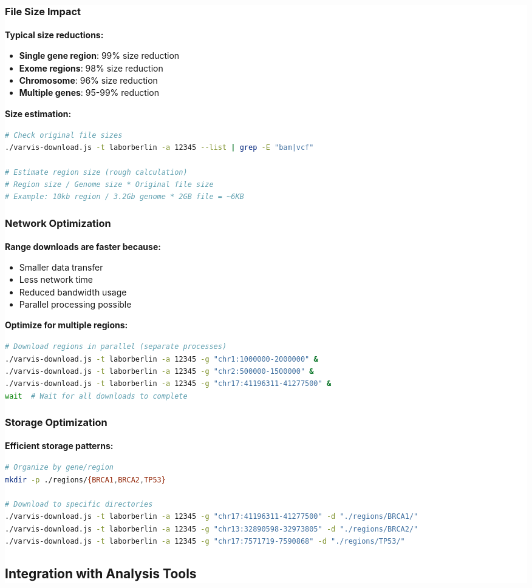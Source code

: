 ### File Size Impact

**Typical size reductions:**

- **Single gene region**: 99% size reduction
- **Exome regions**: 98% size reduction
- **Chromosome**: 96% size reduction
- **Multiple genes**: 95-99% reduction

**Size estimation:**

```bash
# Check original file sizes
./varvis-download.js -t laborberlin -a 12345 --list | grep -E "bam|vcf"

# Estimate region size (rough calculation)
# Region size / Genome size * Original file size
# Example: 10kb region / 3.2Gb genome * 2GB file = ~6KB
```

### Network Optimization

**Range downloads are faster because:**

- Smaller data transfer
- Less network time
- Reduced bandwidth usage
- Parallel processing possible

**Optimize for multiple regions:**

```bash
# Download regions in parallel (separate processes)
./varvis-download.js -t laborberlin -a 12345 -g "chr1:1000000-2000000" &
./varvis-download.js -t laborberlin -a 12345 -g "chr2:500000-1500000" &
./varvis-download.js -t laborberlin -a 12345 -g "chr17:41196311-41277500" &
wait  # Wait for all downloads to complete
```

### Storage Optimization

**Efficient storage patterns:**

```bash
# Organize by gene/region
mkdir -p ./regions/{BRCA1,BRCA2,TP53}

# Download to specific directories
./varvis-download.js -t laborberlin -a 12345 -g "chr17:41196311-41277500" -d "./regions/BRCA1/"
./varvis-download.js -t laborberlin -a 12345 -g "chr13:32890598-32973805" -d "./regions/BRCA2/"
./varvis-download.js -t laborberlin -a 12345 -g "chr17:7571719-7590868" -d "./regions/TP53/"
```

## Integration with Analysis Tools
